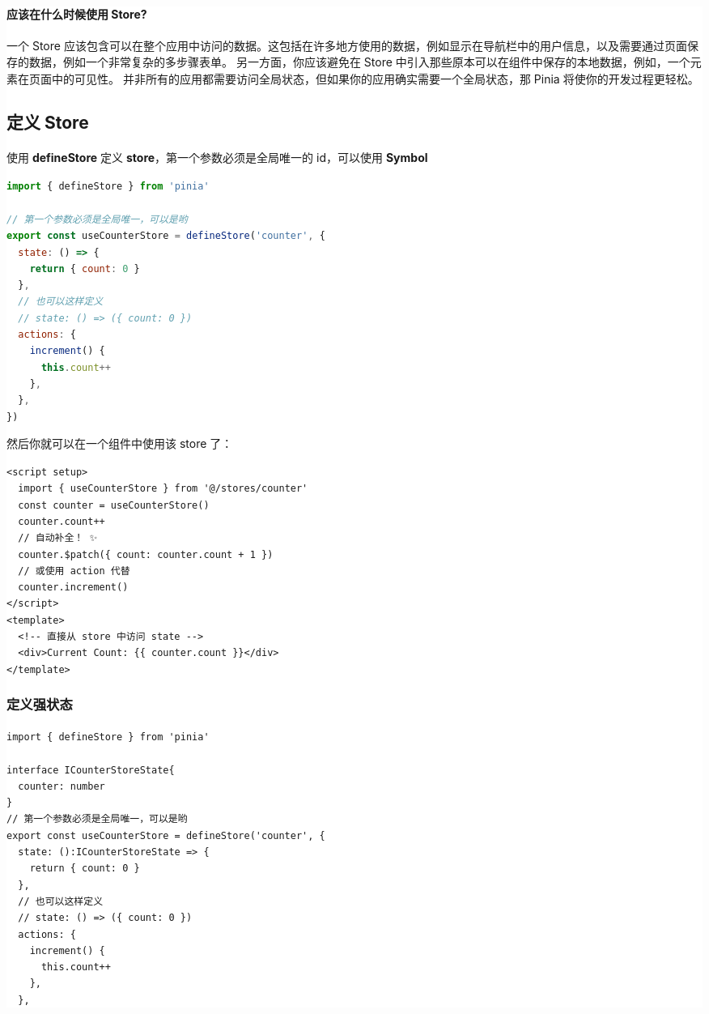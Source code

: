 #### 应该在什么时候使用 Store?

一个 Store 应该包含可以在整个应用中访问的数据。这包括在许多地方使用的数据，例如显示在导航栏中的用户信息，以及需要通过页面保存的数据，例如一个非常复杂的多步骤表单。
另一方面，你应该避免在 Store 中引入那些原本可以在组件中保存的本地数据，例如，一个元素在页面中的可见性。
并非所有的应用都需要访问全局状态，但如果你的应用确实需要一个全局状态，那 Pinia 将使你的开发过程更轻松。

## 定义 Store

使用 **defineStore** 定义 **store**，第一个参数必须是全局唯一的 id，可以使用 **Symbol**

```javascript
import { defineStore } from 'pinia'

// 第一个参数必须是全局唯一，可以是哟
export const useCounterStore = defineStore('counter', {
  state: () => {
    return { count: 0 }
  },
  // 也可以这样定义
  // state: () => ({ count: 0 })
  actions: {
    increment() {
      this.count++
    },
  },
})
```

然后你就可以在一个组件中使用该 store 了：

```
<script setup>
  import { useCounterStore } from '@/stores/counter'
  const counter = useCounterStore()
  counter.count++
  // 自动补全！ ✨
  counter.$patch({ count: counter.count + 1 })
  // 或使用 action 代替
  counter.increment()
</script>
<template>
  <!-- 直接从 store 中访问 state -->
  <div>Current Count: {{ counter.count }}</div>
</template>
```

### 定义强状态

```
import { defineStore } from 'pinia'

interface ICounterStoreState{
  counter: number
}
// 第一个参数必须是全局唯一，可以是哟
export const useCounterStore = defineStore('counter', {
  state: ():ICounterStoreState => {
    return { count: 0 }
  },
  // 也可以这样定义
  // state: () => ({ count: 0 })
  actions: {
    increment() {
      this.count++
    },
  },
```
